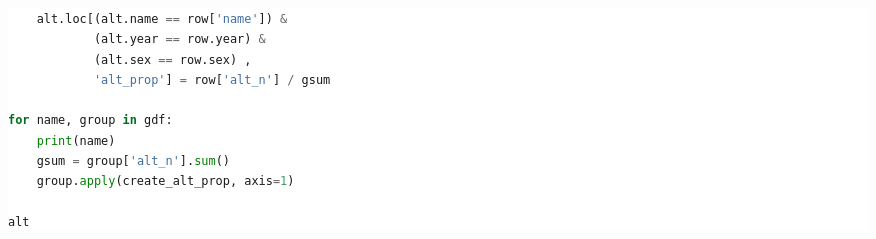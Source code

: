 ```python
    alt.loc[(alt.name == row['name']) &
            (alt.year == row.year) &
            (alt.sex == row.sex) ,
            'alt_prop'] = row['alt_n'] / gsum

for name, group in gdf:
    print(name)
    gsum = group['alt_n'].sum()
    group.apply(create_alt_prop, axis=1)    
    
alt
```

```python

```
